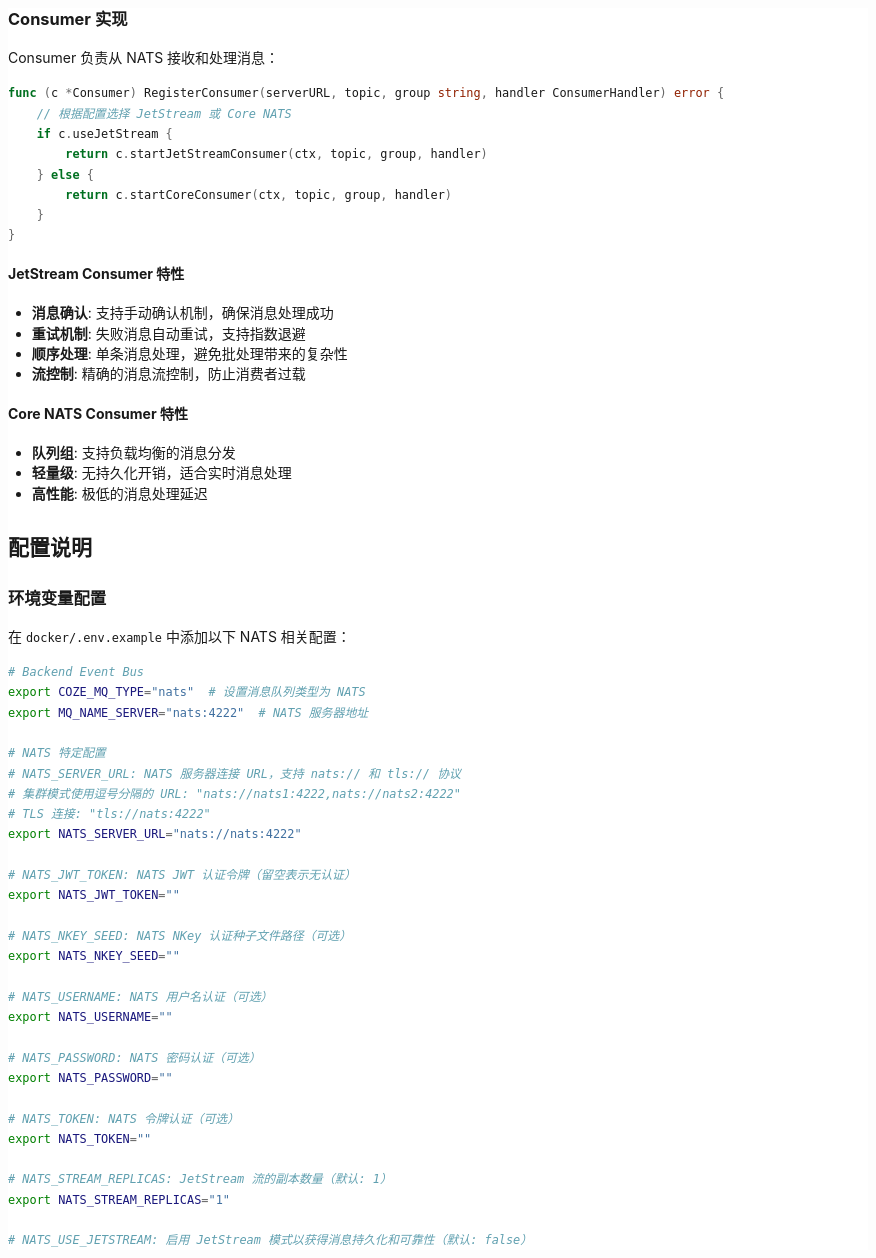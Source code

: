 ### Consumer 实现

Consumer 负责从 NATS 接收和处理消息：

```go
func (c *Consumer) RegisterConsumer(serverURL, topic, group string, handler ConsumerHandler) error {
    // 根据配置选择 JetStream 或 Core NATS
    if c.useJetStream {
        return c.startJetStreamConsumer(ctx, topic, group, handler)
    } else {
        return c.startCoreConsumer(ctx, topic, group, handler)
    }
}
```

#### JetStream Consumer 特性

- **消息确认**: 支持手动确认机制，确保消息处理成功
- **重试机制**: 失败消息自动重试，支持指数退避
- **顺序处理**: 单条消息处理，避免批处理带来的复杂性
- **流控制**: 精确的消息流控制，防止消费者过载

#### Core NATS Consumer 特性

- **队列组**: 支持负载均衡的消息分发
- **轻量级**: 无持久化开销，适合实时消息处理
- **高性能**: 极低的消息处理延迟

## 配置说明

### 环境变量配置

在 `docker/.env.example` 中添加以下 NATS 相关配置：

```bash
# Backend Event Bus
export COZE_MQ_TYPE="nats"  # 设置消息队列类型为 NATS
export MQ_NAME_SERVER="nats:4222"  # NATS 服务器地址

# NATS 特定配置
# NATS_SERVER_URL: NATS 服务器连接 URL，支持 nats:// 和 tls:// 协议
# 集群模式使用逗号分隔的 URL: "nats://nats1:4222,nats://nats2:4222"
# TLS 连接: "tls://nats:4222"
export NATS_SERVER_URL="nats://nats:4222"

# NATS_JWT_TOKEN: NATS JWT 认证令牌（留空表示无认证）
export NATS_JWT_TOKEN=""

# NATS_NKEY_SEED: NATS NKey 认证种子文件路径（可选）
export NATS_NKEY_SEED=""

# NATS_USERNAME: NATS 用户名认证（可选）
export NATS_USERNAME=""

# NATS_PASSWORD: NATS 密码认证（可选）
export NATS_PASSWORD=""

# NATS_TOKEN: NATS 令牌认证（可选）
export NATS_TOKEN=""

# NATS_STREAM_REPLICAS: JetStream 流的副本数量（默认: 1）
export NATS_STREAM_REPLICAS="1"

# NATS_USE_JETSTREAM: 启用 JetStream 模式以获得消息持久化和可靠性（默认: false）
```